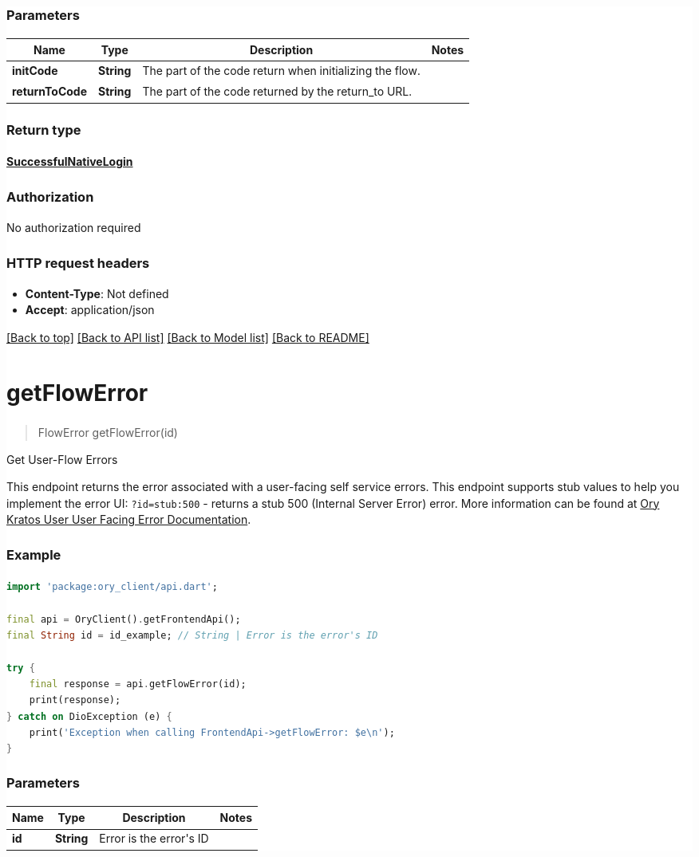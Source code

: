 ### Parameters

Name | Type | Description  | Notes
------------- | ------------- | ------------- | -------------
 **initCode** | **String**| The part of the code return when initializing the flow. | 
 **returnToCode** | **String**| The part of the code returned by the return_to URL. | 

### Return type

[**SuccessfulNativeLogin**](SuccessfulNativeLogin.md)

### Authorization

No authorization required

### HTTP request headers

 - **Content-Type**: Not defined
 - **Accept**: application/json

[[Back to top]](#) [[Back to API list]](../README.md#documentation-for-api-endpoints) [[Back to Model list]](../README.md#documentation-for-models) [[Back to README]](../README.md)

# **getFlowError**
> FlowError getFlowError(id)

Get User-Flow Errors

This endpoint returns the error associated with a user-facing self service errors.  This endpoint supports stub values to help you implement the error UI:  `?id=stub:500` - returns a stub 500 (Internal Server Error) error.  More information can be found at [Ory Kratos User User Facing Error Documentation](https://www.ory.sh/docs/kratos/self-service/flows/user-facing-errors).

### Example
```dart
import 'package:ory_client/api.dart';

final api = OryClient().getFrontendApi();
final String id = id_example; // String | Error is the error's ID

try {
    final response = api.getFlowError(id);
    print(response);
} catch on DioException (e) {
    print('Exception when calling FrontendApi->getFlowError: $e\n');
}
```

### Parameters

Name | Type | Description  | Notes
------------- | ------------- | ------------- | -------------
 **id** | **String**| Error is the error's ID | 
